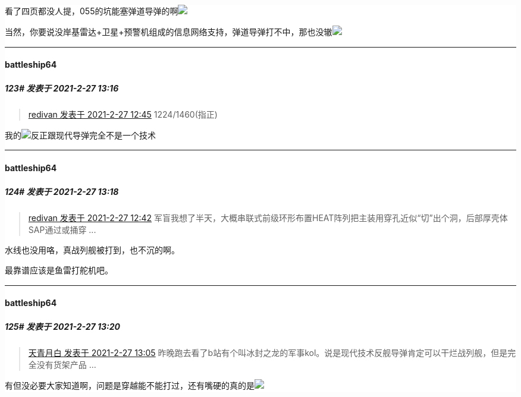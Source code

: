 


看了四页都没人提，055的坑能塞弹道导弹的啊<img src="https://static.saraba1st.com/image/smiley/face2017/048.png" referrerpolicy="no-referrer">

当然，你要说没岸基雷达+卫星+预警机组成的信息网络支持，弹道导弹打不中，那也没辙<img src="https://static.saraba1st.com/image/smiley/face2017/067.png" referrerpolicy="no-referrer">







*****

####  battleship64  
##### 123#       发表于 2021-2-27 13:16



<blockquote><a href="httphttps://bbs.saraba1st.com/2b/forum.php?mod=redirect&amp;goto=findpost&amp;pid=50457010&amp;ptid=1989928" target="_blank">redivan 发表于 2021-2-27 12:45</a>
1224/1460(指正)</blockquote>
我的<img src="https://static.saraba1st.com/image/smiley/face2017/067.png" referrerpolicy="no-referrer">反正跟现代导弹完全不是一个技术







*****

####  battleship64  
##### 124#       发表于 2021-2-27 13:18



<blockquote><a href="httphttps://bbs.saraba1st.com/2b/forum.php?mod=redirect&amp;goto=findpost&amp;pid=50456987&amp;ptid=1989928" target="_blank">redivan 发表于 2021-2-27 12:42</a>
军盲我想了半天，大概串联式前级环形布置HEAT阵列把主装用穿孔近似“切”出个洞，后部厚壳体SAP通过或捅穿 ...</blockquote>
水线也没用咯，真战列舰被打到，也不沉的啊。

最靠谱应该是鱼雷打舵机吧。







*****

####  battleship64  
##### 125#       发表于 2021-2-27 13:20



<blockquote><a href="httphttps://bbs.saraba1st.com/2b/forum.php?mod=redirect&amp;goto=findpost&amp;pid=50457167&amp;ptid=1989928" target="_blank">天青月白 发表于 2021-2-27 13:05</a>
昨晚跑去看了b站有个叫冰封之龙的军事kol。说是现代技术反舰导弹肯定可以干烂战列舰，但是完全没有货架产品 ...</blockquote>
有但没必要大家知道啊，问题是穿越能不能打过，还有嘴硬的真的是<img src="https://static.saraba1st.com/image/smiley/face2017/067.png" referrerpolicy="no-referrer">

